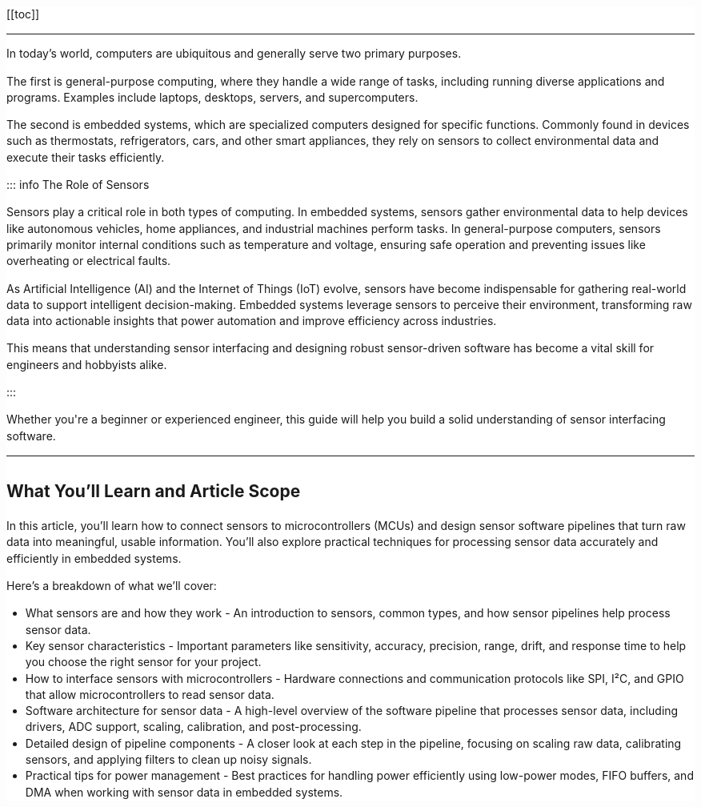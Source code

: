 [[toc]]

---

<SiteInfo
  name="How to Connect, Read, and Process Sensor Data on Microcontrollers - A Beginner's Guide"
  desc="In today’s world, computers are ubiquitous and generally serve two primary purposes. The first is general-purpose computing, where they handle a wide range of tasks, including running diverse applications and programs. Examples include laptops, deskt..."
  url="https://freecodecamp.org/news/connect-read-process-sensor-data-on-microcontrollers-for-beginners"
  logo="https://cdn.freecodecamp.org/universal/favicons/favicon.ico"
  preview="https://cdn.hashnode.com/res/hashnode/image/upload/v1741902732575/fd41a2d5-ed4f-445d-b186-936625837c8d.png"/>

In today’s world, computers are ubiquitous and generally serve two primary purposes.

The first is general-purpose computing, where they handle a wide range of tasks, including running diverse applications and programs. Examples include laptops, desktops, servers, and supercomputers.

The second is embedded systems, which are specialized computers designed for specific functions. Commonly found in devices such as thermostats, refrigerators, cars, and other smart appliances, they rely on sensors to collect environmental data and execute their tasks efficiently.

::: info The Role of Sensors

Sensors play a critical role in both types of computing. In embedded systems, sensors gather environmental data to help devices like autonomous vehicles, home appliances, and industrial machines perform tasks. In general-purpose computers, sensors primarily monitor internal conditions such as temperature and voltage, ensuring safe operation and preventing issues like overheating or electrical faults.

As Artificial Intelligence (AI) and the Internet of Things (IoT) evolve, sensors have become indispensable for gathering real-world data to support intelligent decision-making. Embedded systems leverage sensors to perceive their environment, transforming raw data into actionable insights that power automation and improve efficiency across industries.

This means that understanding sensor interfacing and designing robust sensor-driven software has become a vital skill for engineers and hobbyists alike.

:::

Whether you're a beginner or experienced engineer, this guide will help you build a solid understanding of sensor interfacing software.

---

## What You’ll Learn and Article Scope

In this article, you’ll learn how to connect sensors to microcontrollers (MCUs) and design sensor software pipelines that turn raw data into meaningful, usable information. You’ll also explore practical techniques for processing sensor data accurately and efficiently in embedded systems.

Here’s a breakdown of what we’ll cover:

- What sensors are and how they work - An introduction to sensors, common types, and how sensor pipelines help process sensor data.
- Key sensor characteristics - Important parameters like sensitivity, accuracy, precision, range, drift, and response time to help you choose the right sensor for your project.
- How to interface sensors with microcontrollers - Hardware connections and communication protocols like SPI, I²C, and GPIO that allow microcontrollers to read sensor data.
- Software architecture for sensor data - A high-level overview of the software pipeline that processes sensor data, including drivers, ADC support, scaling, calibration, and post-processing.
- Detailed design of pipeline components - A closer look at each step in the pipeline, focusing on scaling raw data, calibrating sensors, and applying filters to clean up noisy signals.
- Practical tips for power management - Best practices for handling power efficiently using low-power modes, FIFO buffers, and DMA when working with sensor data in embedded systems.
